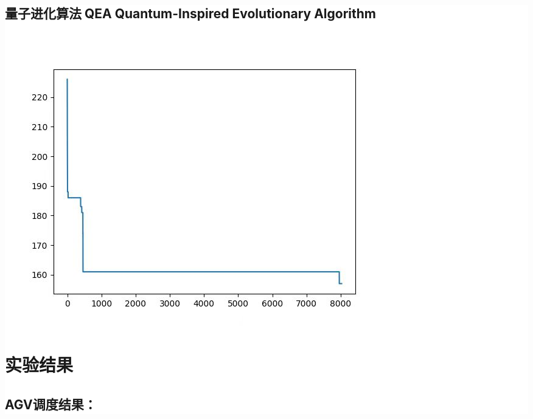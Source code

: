 ## 量子进化算法 QEA Quantum-Inspired Evolutionary Algorithm

![image-20221228150725608](README.assets/image-20221228150725608.png)

# 实验结果

## AGV调度结果：
